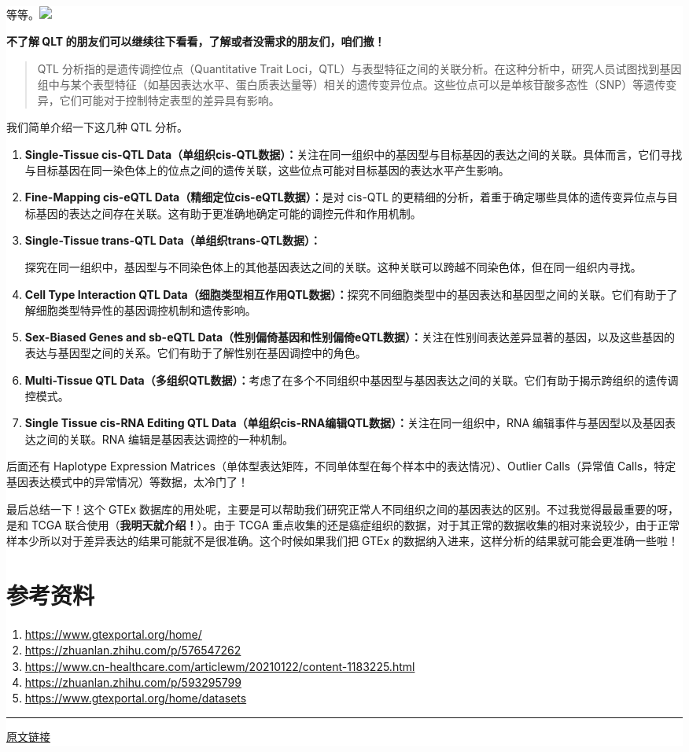 等等。<img data-ratio="0.25555555555555554" data-src="https://mmbiz.qpic.cn/mmbiz_png/QQjtfWKmicLpJUpHar0PhiaxV6ibpEciciaPL52xp7IqKOUSo8SxfE2LytHVYMetKwQnPmT4VtUu64Rzjso3C1cJrpA/640?wx_fmt=png" data-type="png" data-w="1080" src="https://mmbiz.qpic.cn/mmbiz_png/QQjtfWKmicLpJUpHar0PhiaxV6ibpEciciaPL52xp7IqKOUSo8SxfE2LytHVYMetKwQnPmT4VtUu64Rzjso3C1cJrpA/640?wx_fmt=png"></p><p data-tool="mdnice编辑器"><strong>不了解 QLT 的朋友们可以继续往下看看，了解或者没需求的朋友们，咱们撤！</strong></p><blockquote data-tool="mdnice编辑器"><p>QTL 分析指的是遗传调控位点（Quantitative Trait Loci，QTL）与表型特征之间的关联分析。在这种分析中，研究人员试图找到基因组中与某个表型特征（如基因表达水平、蛋白质表达量等）相关的遗传变异位点。这些位点可以是单核苷酸多态性（SNP）等遗传变异，它们可能对于控制特定表型的差异具有影响。</p></blockquote><p data-tool="mdnice编辑器">我们简单介绍一下这几种 QTL 分析。</p><ol data-tool="mdnice编辑器"><li><section><p><strong>Single-Tissue cis-QTL Data（单组织cis-QTL数据）：</strong>关注在同一组织中的基因型与目标基因的表达之间的关联。具体而言，它们寻找与目标基因在同一染色体上的位点之间的遗传关联，这些位点可能对目标基因的表达水平产生影响。</p></section></li><li><section><p><strong>Fine-Mapping cis-eQTL Data（精细定位cis-eQTL数据）：</strong>是对 cis-QTL 的更精细的分析，着重于确定哪些具体的遗传变异位点与目标基因的表达之间存在关联。这有助于更准确地确定可能的调控元件和作用机制。</p></section></li><li><section><p><strong>Single-Tissue trans-QTL Data（单组织trans-QTL数据）：</strong></p><p>探究在同一组织中，基因型与不同染色体上的其他基因表达之间的关联。这种关联可以跨越不同染色体，但在同一组织内寻找。</p></section></li><li><section><p><strong>Cell Type Interaction QTL Data（细胞类型相互作用QTL数据）：</strong>探究不同细胞类型中的基因表达和基因型之间的关联。它们有助于了解细胞类型特异性的基因调控机制和遗传影响。</p></section></li><li><section><p><strong>Sex-Biased Genes and sb-eQTL Data（性别偏倚基因和性别偏倚eQTL数据）：</strong>关注在性别间表达差异显著的基因，以及这些基因的表达与基因型之间的关系。它们有助于了解性别在基因调控中的角色。</p></section></li><li><section><p><strong>Multi-Tissue QTL Data（多组织QTL数据）：</strong>考虑了在多个不同组织中基因型与基因表达之间的关联。它们有助于揭示跨组织的遗传调控模式。</p></section></li><li><section><p><strong>Single Tissue cis-RNA Editing QTL Data（单组织cis-RNA编辑QTL数据）：</strong>关注在同一组织中，RNA 编辑事件与基因型以及基因表达之间的关联。RNA 编辑是基因表达调控的一种机制。</p></section></li></ol><p data-tool="mdnice编辑器">后面还有 Haplotype Expression Matrices（单体型表达矩阵，不同单体型在每个样本中的表达情况）、Outlier Calls（异常值 Calls，特定基因表达模式中的异常情况）等数据，太冷门了！</p><p data-tool="mdnice编辑器">最后总结一下！这个 GTEx 数据库的用处呢，主要是可以帮助我们研究正常人不同组织之间的基因表达的区别。不过我觉得最最重要的呀，是和 TCGA 联合使用（<strong>我明天就介绍！</strong>）。由于 TCGA 重点收集的还是癌症组织的数据，对于其正常的数据收集的相对来说较少，由于正常样本少所以对于差异表达的结果可能就不是很准确。这个时候如果我们把 GTEx 的数据纳入进来，这样分析的结果就可能会更准确一些啦！</p><h1 data-tool="mdnice编辑器"><span></span><span>参考资料</span></h1><ol data-tool="mdnice编辑器"><li><section>https://www.gtexportal.org/home/</section></li><li><section>https://zhuanlan.zhihu.com/p/576547262</section></li><li><section>https://www.cn-healthcare.com/articlewm/20210122/content-1183225.html</section></li><li><section>https://zhuanlan.zhihu.com/p/593295799</section></li><li><section>https://www.gtexportal.org/home/datasets</section></li></ol></section><p><mp-style-type data-value="3"></mp-style-type></p></div>  
<hr>
<a href="https://mp.weixin.qq.com/s/zvZuJO_n1jmZrGF0TV6UoA",target="_blank" rel="noopener noreferrer">原文链接</a>
